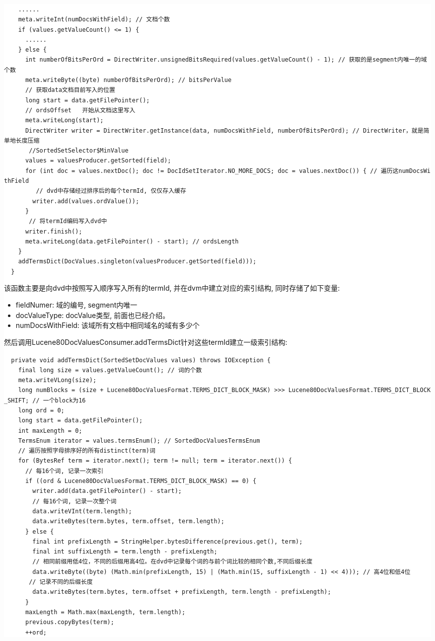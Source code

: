 ```
    ......
    meta.writeInt(numDocsWithField); // 文档个数
    if (values.getValueCount() <= 1) {
      ......
    } else {
      int numberOfBitsPerOrd = DirectWriter.unsignedBitsRequired(values.getValueCount() - 1); // 获取的是segment内唯一的域个数
      meta.writeByte((byte) numberOfBitsPerOrd); // bitsPerValue
      // 获取data文档目前写入的位置
      long start = data.getFilePointer();
      // ordsOffset   开始从文档这里写入
      meta.writeLong(start);
      DirectWriter writer = DirectWriter.getInstance(data, numDocsWithField, numberOfBitsPerOrd); // DirectWriter，就是简单地长度压缩
       //SortedSetSelector$MinValue
      values = valuesProducer.getSorted(field);
      for (int doc = values.nextDoc(); doc != DocIdSetIterator.NO_MORE_DOCS; doc = values.nextDoc()) { // 遍历这numDocsWithField
         // dvd中存储经过排序后的每个termId, 仅仅存入缓存
        writer.add(values.ordValue());
      }
       // 将termId编码写入dvd中
      writer.finish();
      meta.writeLong(data.getFilePointer() - start); // ordsLength
    }
    addTermsDict(DocValues.singleton(valuesProducer.getSorted(field)));
  }
```
该函数主要是向dvd中按照写入顺序写入所有的termId, 并在dvm中建立对应的索引结构, 同时存储了如下变量:
+ fieldNumer: 域的编号, segment内唯一
+ docValueType: docValue类型, 前面也已经介绍。
+ numDocsWithField: 该域所有文档中相同域名的域有多少个

然后调用Lucene80DocValuesConsumer.addTermsDict针对这些termId建立一级索引结构:
```
  private void addTermsDict(SortedSetDocValues values) throws IOException {
    final long size = values.getValueCount(); // 词的个数
    meta.writeVLong(size);
    long numBlocks = (size + Lucene80DocValuesFormat.TERMS_DICT_BLOCK_MASK) >>> Lucene80DocValuesFormat.TERMS_DICT_BLOCK_SHIFT; // 一个block为16
    long ord = 0;
    long start = data.getFilePointer();
    int maxLength = 0;
    TermsEnum iterator = values.termsEnum(); // SortedDocValuesTermsEnum
    // 遍历按照字母排序好的所有distinct(term)词
    for (BytesRef term = iterator.next(); term != null; term = iterator.next()) {
      // 每16个词, 记录一次索引
      if ((ord & Lucene80DocValuesFormat.TERMS_DICT_BLOCK_MASK) == 0) {
        writer.add(data.getFilePointer() - start);
        // 每16个词, 记录一次整个词
        data.writeVInt(term.length);
        data.writeBytes(term.bytes, term.offset, term.length);
      } else {
        final int prefixLength = StringHelper.bytesDifference(previous.get(), term);
        final int suffixLength = term.length - prefixLength;
        // 相同前缀用低4位，不同的后缀用高4位。在dvd中记录每个词的与前个词比较的相同个数,不同后缀长度
        data.writeByte((byte) (Math.min(prefixLength, 15) | (Math.min(15, suffixLength - 1) << 4))); // 高4位和低4位
       // 记录不同的后缀长度
        data.writeBytes(term.bytes, term.offset + prefixLength, term.length - prefixLength);
      }
      maxLength = Math.max(maxLength, term.length);
      previous.copyBytes(term);
      ++ord;
```